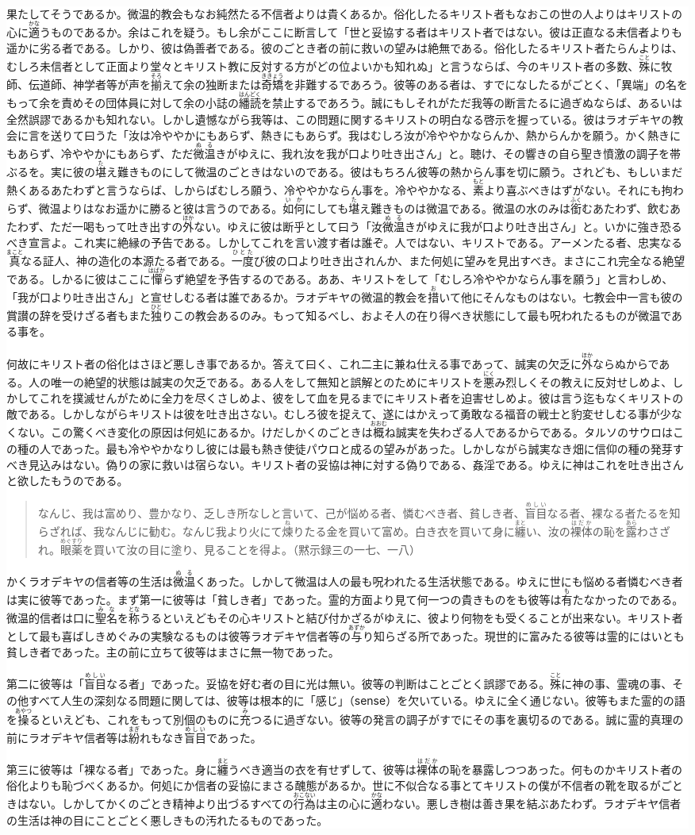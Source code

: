<p class="paragraph">果たしてそうであるか。微温的教会もなお純然たる不信者よりは貴くあるか。俗化したるキリスト者もなおこの世の人よりはキリストの心に<ruby><rb>適</rb><rp>（</rp><rt>かな</rt><rp>）</rp></ruby>うものであるか。余はこれを疑う。もし余がここに断言して「世と妥協する者はキリスト者ではない。彼は正直なる未信者よりも遥かに劣る者である。しかり、彼は偽善者である。彼のごとき者の前に救いの望みは絶無である。俗化したるキリスト者たらんよりは、むしろ未信者として正面より堂々とキリスト教に反対する方がどの位よいかも知れぬ」と言うならば、今のキリスト者の多数、<ruby><rb>殊</rb><rp>（</rp><rt>こと</rt><rp>）</rp></ruby>に牧師、伝道師、神学者等が声を<ruby><rb>揃</rb><rp>（</rp><rt>そろ</rt><rp>）</rp></ruby>えて余の独断または<ruby><rb>奇矯</rb><rp>（</rp><rt>ききょう</rt><rp>）</rp></ruby>を非難するであろう。彼等のある者は、すでになしたるがごとく、「異端」の名をもって余を責めその団体員に対して余の小誌の<ruby><rb>繙読</rb><rp>（</rp><rt>はんどく</rt><rp>）</rp></ruby>を禁止するであろう。誠にもしそれがただ我等の断言たるに過ぎぬならば、あるいは全然誤謬であるかも知れない。しかし遺憾ながら我等は、この問題に関するキリストの明白なる啓示を握っている。彼はラオデキヤの教会に言を送りて曰うた「汝は冷ややかにもあらず、熱きにもあらず。我はむしろ汝が冷ややかならんか、熱からんかを願う。かく熱きにもあらず、冷ややかにもあらず、ただ<ruby><rb>微温</rb><rp>（</rp><rt>ぬる</rt><rp>）</rp></ruby>きがゆえに、我れ汝を我が口より吐き出さん」と。聴け、その響きの自ら聖き憤激の調子を帯ぶるを。実に彼の<ruby><rb>堪</rb><rp>（</rp><rt>た</rt><rp>）</rp></ruby>え難きものにして微温のごときはないのである。彼はもちろん彼等の熱からん事を切に願う。されども、もしいまだ熱くあるあたわずと言うならば、しからばむしろ願う、冷ややかならん事を。冷ややかなる、<ruby><rb>素</rb><rp>（</rp><rt>もと</rt><rp>）</rp></ruby>より喜ぶべきはずがない。それにも拘わらず、微温よりはなお遥かに勝ると彼は言うのである。<ruby><rb>如何</rb><rp>（</rp><rt>いか</rt><rp>）</rp></ruby>にしても<ruby><rb>堪</rb><rp>（</rp><rt>た</rt><rp>）</rp></ruby>え難きものは微温である。微温の水のみは<ruby><rb>銜</rb><rp>（</rp><rt>ふく</rt><rp>）</rp></ruby>むあたわず、飲むあたわず、ただ一喝もって吐き出すの<ruby><rb>外</rb><rp>（</rp><rt>ほか</rt><rp>）</rp></ruby>ない。ゆえに彼は断乎として曰う「汝<ruby><rb>微温</rb><rp>（</rp><rt>ぬる</rt><rp>）</rp></ruby>きがゆえに我が口より吐き出さん」と。いかに強き恐るべき宣言よ。これ実に絶縁の予告である。しかしてこれを言い渡す者は誰ぞ。人ではない、キリストである。アーメンたる者、忠実なる<ruby><rb>真</rb><rp>（</rp><rt>まこと</rt><rp>）</rp></ruby>なる証人、神の造化の本源たる者である。<ruby><rb>一度</rb><rp>（</rp><rt>ひとた</rt><rp>）</rp></ruby>び彼の口より吐き出されんか、また何処に望みを見出すべき。まさにこれ完全なる絶望である。しかるに彼はここに<ruby><rb>憚</rb><rp>（</rp><rt>はばか</rt><rp>）</rp></ruby>らず絶望を予告するのである。ああ、キリストをして「むしろ冷ややかならん事を願う」と言わしめ、「我が口より吐き出さん」と宣せしむる者は誰であるか。ラオデキヤの微温的教会を<ruby><rb>措</rb><rp>（</rp><rt>お</rt><rp>）</rp></ruby>いて他にそんなものはない。七教会中一言も彼の賞讃の辞を受けざる者もまた<ruby><rb>独</rb><rp>（</rp><rt>ひと</rt><rp>）</rp></ruby>りこの教会あるのみ。もって知るべし、およそ人の在り得べき状態にして最も呪われたるものが微温である事を。</p>

<p class="paragraph">何故にキリスト者の俗化はさほど悪しき事であるか。答えて曰く、これ二主に兼ね仕える事であって、誠実の欠乏に<ruby><rb>外</rb><rp>（</rp><rt>ほか</rt><rp>）</rp></ruby>ならぬからである。人の唯一の絶望的状態は誠実の欠乏である。ある人をして無知と誤解とのためにキリストを<ruby><rb>悪</rb><rp>（</rp><rt>にく</rt><rp>）</rp></ruby>み烈しくその教えに反対せしめよ、しかしてこれを撲滅せんがために全力を尽くさしめよ、彼をして血を見るまでにキリスト者を迫害せしめよ。彼は言う迄もなくキリストの敵である。しかしながらキリストは彼を吐き出さない。むしろ彼を捉えて、遂にはかえって勇敢なる福音の戦士と豹変せしむる事が少なくない。この驚くべき変化の原因は何処にあるか。けだしかくのごときは<ruby><rb>概</rb><rp>（</rp><rt>おおむ</rt><rp>）</rp></ruby>ね誠実を失わざる人であるからである。タルソのサウロはこの種の人であった。最も冷ややかなりし彼には最も熱き使徒パウロと成るの望みがあった。しかしながら誠実なき畑に信仰の種の発芽すべき見込みはない。偽りの家に救いは宿らない。キリスト者の妥協は神に対する偽りである、姦淫である。ゆえに神はこれを吐き出さんと欲したもうのである。</p>

<blockquote>
なんじ、我は富めり、豊かなり、乏しき所なしと言いて、己が悩める者、憐むべき者、貧しき者、<ruby><rb>盲目</rb><rp>（</rp><rt>めしい</rt><rp>）</rp></ruby>なる者、裸なる者たるを知らざれば、我なんじに勧む。なんじ我より火にて<ruby><rb>煉</rb><rp>（</rp><rt>ね</rt><rp>）</rp></ruby>りたる金を買いて富め。白き衣を買いて身に<ruby><rb>纏</rb><rp>（</rp><rt>まと</rt><rp>）</rp></ruby>い、汝の<ruby><rb>裸体</rb><rp>（</rp><rt>はだか</rt><rp>）</rp></ruby>の恥を<ruby><rb>露</rb><rp>（</rp><rt>あら</rt><rp>）</rp></ruby>わさざれ。<ruby><rb>眼薬</rb><rp>（</rp><rt>めぐすり</rt><rp>）</rp></ruby>を買いて汝の目に塗り、見ることを得よ。（黙示録三の一七、一八）
</blockquote>

<p class="paragraph">かくラオデキヤの信者等の生活は<ruby><rb>微温</rb><rp>（</rp><rt>ぬる</rt><rp>）</rp></ruby>くあった。しかして微温は人の最も呪われたる生活状態である。ゆえに世にも悩める者憐むべき者は実に彼等であった。まず第一に彼等は「貧しき者」であった。霊的方面より見て何一つの貴きものをも彼等は<ruby><rb>有</rb><rp>（</rp><rt>も</rt><rp>）</rp></ruby>たなかったのである。微温的信者は口に<ruby><rb>聖名</rb><rp>（</rp><rt>みな</rt><rp>）</rp></ruby>を<ruby><rb>称</rb><rp>（</rp><rt>とな</rt><rp>）</rp></ruby>うるといえどもその心キリストと結び付かざるがゆえに、彼より何物をも受くることが出来ない。キリスト者として最も喜ばしきめぐみの実験なるものは彼等ラオデキヤ信者等の<ruby><rb>与</rb><rp>（</rp><rt>あずか</rt><rp>）</rp></ruby>り知らざる所であった。現世的に富みたる彼等は霊的にはいとも貧しき者であった。主の前に立ちて彼等はまさに無一物であった。</p>

<p class="paragraph">第二に彼等は「<ruby><rb>盲目</rb><rp>（</rp><rt>めしい</rt><rp>）</rp></ruby>なる者」であった。妥協を好む者の目に光は無い。彼等の判断はことごとく誤謬である。<ruby><rb>殊</rb><rp>（</rp><rt>こと</rt><rp>）</rp></ruby>に神の事、霊魂の事、その他すべて人生の深刻なる問題に関しては、彼等は根本的に「感じ」（sense）を欠いている。ゆえに全く通じない。彼等もまた霊的の語を<ruby><rb>操</rb><rp>（</rp><rt>あやつ</rt><rp>）</rp></ruby>るといえども、これをもって別個のものに<ruby><rb>充</rb><rp>（</rp><rt>み</rt><rp>）</rp></ruby>つるに過ぎない。彼等の発言の調子がすでにその事を裏切るのである。誠に霊的真理の前にラオデキヤ信者等は<ruby><rb>紛</rb><rp>（</rp><rt>まぎ</rt><rp>）</rp></ruby>れもなき<ruby><rb>盲目</rb><rp>（</rp><rt>めしい</rt><rp>）</rp></ruby>であった。</p>

<p class="paragraph">第三に彼等は「裸なる者」であった。身に<ruby><rb>纏</rb><rp>（</rp><rt>まと</rt><rp>）</rp></ruby>うべき適当の衣を有せずして、彼等は<ruby><rb>裸体</rb><rp>（</rp><rt>はだか</rt><rp>）</rp></ruby>の恥を暴露しつつあった。何ものかキリスト者の俗化よりも恥づべくあるか。何処にか信者の妥協にまさる醜態があるか。世に不似合なる事とてキリストの僕が不信者の靴を取るがごときはない。しかしてかくのごとき精神より出づるすべての<ruby><rb>行為</rb><rp>（</rp><rt>おこない</rt><rp>）</rp></ruby>は主の心に<ruby><rb>適</rb><rp>（</rp><rt>かな</rt><rp>）</rp></ruby>わない。悪しき樹は善き果を結ぶあたわず。ラオデキヤ信者の生活は神の目にことごとく悪しきもの汚れたるものであった。</p>
